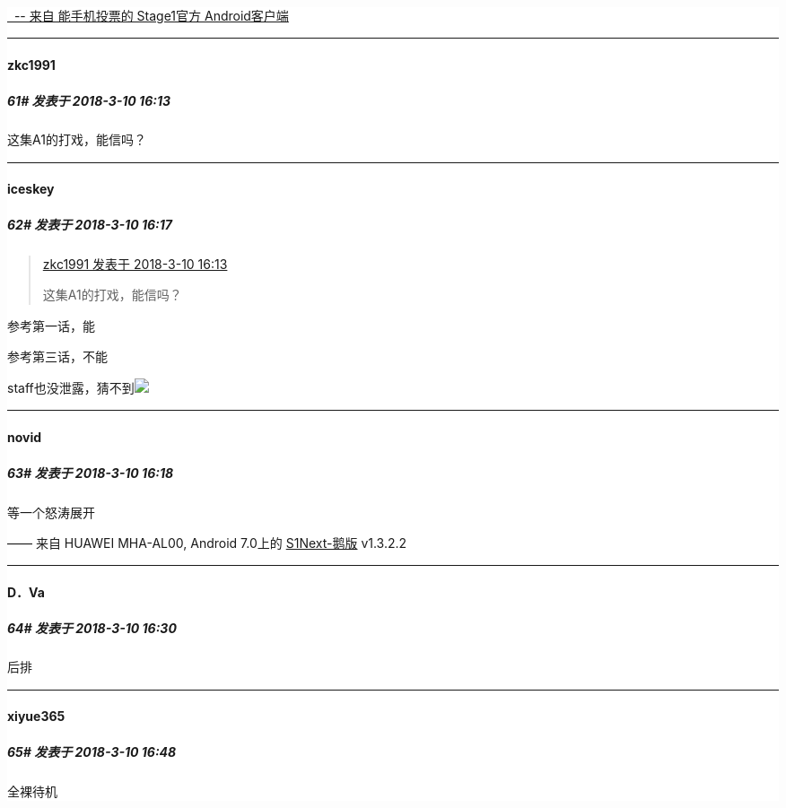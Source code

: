 [  -- 来自 能手机投票的 Stage1官方 Android客户端](https://www.coolapk.com/apk/140634)


*****

####  zkc1991  
##### 61#       发表于 2018-3-10 16:13


这集A1的打戏，能信吗？


*****

####  iceskey  
##### 62#       发表于 2018-3-10 16:17


<blockquote><a href="httphttps://bbs.saraba1st.com/2b/forum.php?mod=redirect&amp;goto=findpost&amp;pid=38805351&amp;ptid=1586984" target="_blank">zkc1991 发表于 2018-3-10 16:13</a>

这集A1的打戏，能信吗？</blockquote>
参考第一话，能


参考第三话，不能


staff也没泄露，猜不到<img src="https://static.saraba1st.com/image/smiley/face2017/067.png" referrerpolicy="no-referrer">


*****

####  novid  
##### 63#       发表于 2018-3-10 16:18


等一个怒涛展开

—— 来自 HUAWEI MHA-AL00, Android 7.0上的 [S1Next-鹅版](https://github.com/ykrank/S1-Next/releases) v1.3.2.2


*****

####  D．Va  
##### 64#       发表于 2018-3-10 16:30


后排


*****

####  xiyue365  
##### 65#       发表于 2018-3-10 16:48


全裸待机
